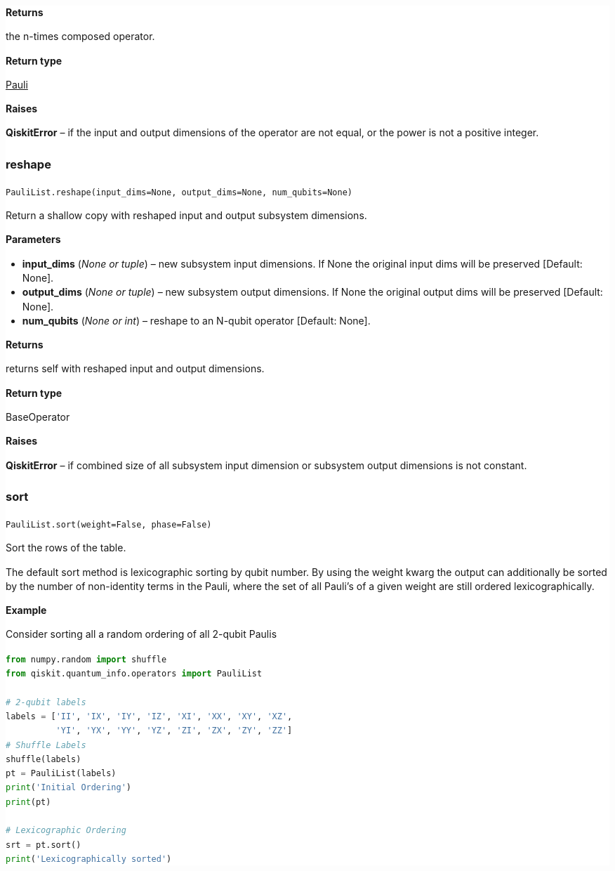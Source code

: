 **Returns**

the n-times composed operator.

**Return type**

[Pauli](qiskit.quantum_info.Pauli "qiskit.quantum_info.Pauli")

**Raises**

**QiskitError** – if the input and output dimensions of the operator are not equal, or the power is not a positive integer.

### reshape

<span id="qiskit.quantum_info.PauliList.reshape" />

`PauliList.reshape(input_dims=None, output_dims=None, num_qubits=None)`

Return a shallow copy with reshaped input and output subsystem dimensions.

**Parameters**

*   **input\_dims** (*None or tuple*) – new subsystem input dimensions. If None the original input dims will be preserved \[Default: None].
*   **output\_dims** (*None or tuple*) – new subsystem output dimensions. If None the original output dims will be preserved \[Default: None].
*   **num\_qubits** (*None or int*) – reshape to an N-qubit operator \[Default: None].

**Returns**

returns self with reshaped input and output dimensions.

**Return type**

BaseOperator

**Raises**

**QiskitError** – if combined size of all subsystem input dimension or subsystem output dimensions is not constant.

### sort

<span id="qiskit.quantum_info.PauliList.sort" />

`PauliList.sort(weight=False, phase=False)`

Sort the rows of the table.

The default sort method is lexicographic sorting by qubit number. By using the weight kwarg the output can additionally be sorted by the number of non-identity terms in the Pauli, where the set of all Pauli’s of a given weight are still ordered lexicographically.

**Example**

Consider sorting all a random ordering of all 2-qubit Paulis

```python
from numpy.random import shuffle
from qiskit.quantum_info.operators import PauliList

# 2-qubit labels
labels = ['II', 'IX', 'IY', 'IZ', 'XI', 'XX', 'XY', 'XZ',
          'YI', 'YX', 'YY', 'YZ', 'ZI', 'ZX', 'ZY', 'ZZ']
# Shuffle Labels
shuffle(labels)
pt = PauliList(labels)
print('Initial Ordering')
print(pt)

# Lexicographic Ordering
srt = pt.sort()
print('Lexicographically sorted')
```